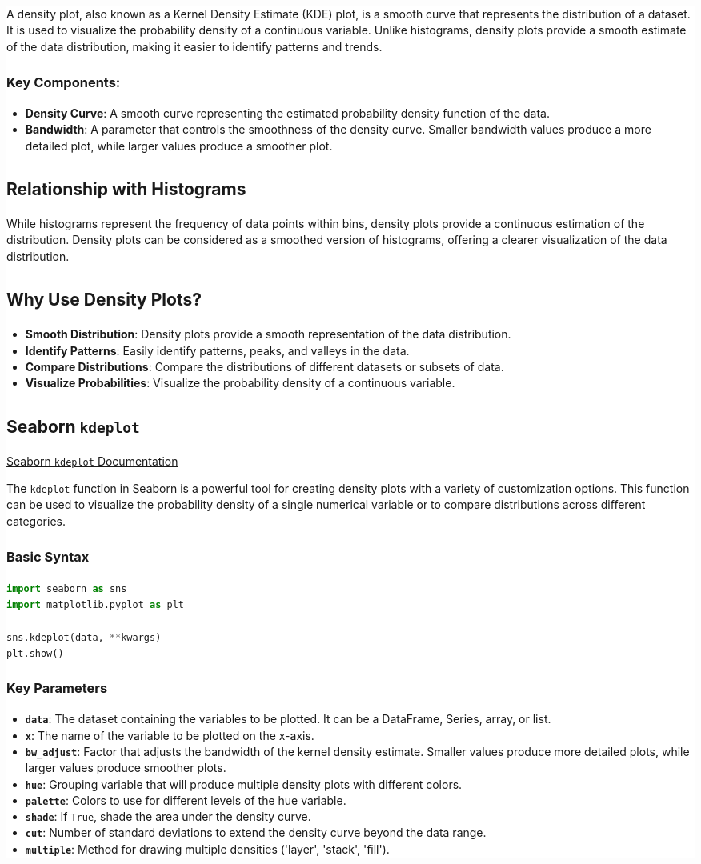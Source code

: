 A density plot, also known as a Kernel Density Estimate (KDE) plot, is a smooth curve that represents the distribution of a dataset. It is used to visualize the probability density of a continuous variable. Unlike histograms, density plots provide a smooth estimate of the data distribution, making it easier to identify patterns and trends.

### Key Components:
- **Density Curve**: A smooth curve representing the estimated probability density function of the data.
- **Bandwidth**: A parameter that controls the smoothness of the density curve. Smaller bandwidth values produce a more detailed plot, while larger values produce a smoother plot.

## Relationship with Histograms

While histograms represent the frequency of data points within bins, density plots provide a continuous estimation of the distribution. Density plots can be considered as a smoothed version of histograms, offering a clearer visualization of the data distribution.

## Why Use Density Plots?

- **Smooth Distribution**: Density plots provide a smooth representation of the data distribution.
- **Identify Patterns**: Easily identify patterns, peaks, and valleys in the data.
- **Compare Distributions**: Compare the distributions of different datasets or subsets of data.
- **Visualize Probabilities**: Visualize the probability density of a continuous variable.

## Seaborn `kdeplot`

[Seaborn `kdeplot` Documentation](https://seaborn.pydata.org/generated/seaborn.kdeplot.html)

The `kdeplot` function in Seaborn is a powerful tool for creating density plots with a variety of customization options. This function can be used to visualize the probability density of a single numerical variable or to compare distributions across different categories.

### Basic Syntax

```python
import seaborn as sns
import matplotlib.pyplot as plt

sns.kdeplot(data, **kwargs)
plt.show()

```

### Key Parameters

- **`data`**: The dataset containing the variables to be plotted. It can be a DataFrame, Series, array, or list.
- **`x`**: The name of the variable to be plotted on the x-axis.
- **`bw_adjust`**: Factor that adjusts the bandwidth of the kernel density estimate. Smaller values produce more detailed plots, while larger values produce smoother plots.
- **`hue`**: Grouping variable that will produce multiple density plots with different colors.
- **`palette`**: Colors to use for different levels of the hue variable.
- **`shade`**: If `True`, shade the area under the density curve.
- **`cut`**: Number of standard deviations to extend the density curve beyond the data range.
- **`multiple`**: Method for drawing multiple densities ('layer', 'stack', 'fill').
